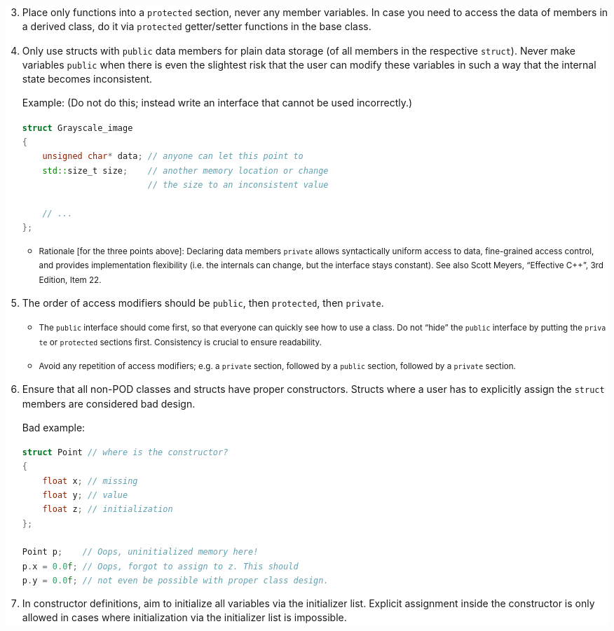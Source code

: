 3. Place only functions into a `protected` section, never any member variables. In case you need to access the data of members in a derived class, do it via `protected` getter/setter functions in the base class.

4. Only use structs with `public` data members for plain data storage (of all members in the respective `struct`). Never make variables `public` when there is even the slightest risk that the user can modify these variables in such a way that the internal state becomes inconsistent.

    Example:
    (Do not do this; instead write an interface that cannot be used incorrectly.)
  
    ```cpp
    struct Grayscale_image
    {
        unsigned char* data; // anyone can let this point to
        std::size_t size;    // another memory location or change
                             // the size to an inconsistent value

        // ...
    };
    ```

    - <small>Rationale [for the three points above]: Declaring data members `private` allows syntactically uniform access to data, fine-grained access control, and provides implementation flexibility (i.e. the internals can change, but the interface stays constant).
See also Scott Meyers, “Effective C++”, 3rd Edition, Item 22.</small>

5. The order of access modifiers should be `public`, then `protected`, then `private`. 

    - <small>The `public` interface should come first, so that everyone can quickly see how to use a class. Do not “hide” the `public` interface by putting the `private` or `protected` sections first. Consistency is crucial to ensure readability.</small>

    - <small>Avoid any repetition of access modifiers; e.g. a `private` section, followed by a `public` section, followed by a `private` section.</small>

6. Ensure that all non-POD classes and structs have proper constructors. Structs where a user has to explicitly assign the `struct` members are considered bad design.

    Bad example:
  
    ```cpp
    struct Point // where is the constructor?
    {
        float x; // missing
        float y; // value
        float z; // initialization
    };

    Point p;    // Oops, uninitialized memory here!
    p.x = 0.0f; // Oops, forgot to assign to z. This should
    p.y = 0.0f; // not even be possible with proper class design.
    ```

7. In constructor definitions, aim to initialize all variables via the initializer list. Explicit assignment inside the constructor is only allowed in cases where initialization via the initializer list is impossible.
